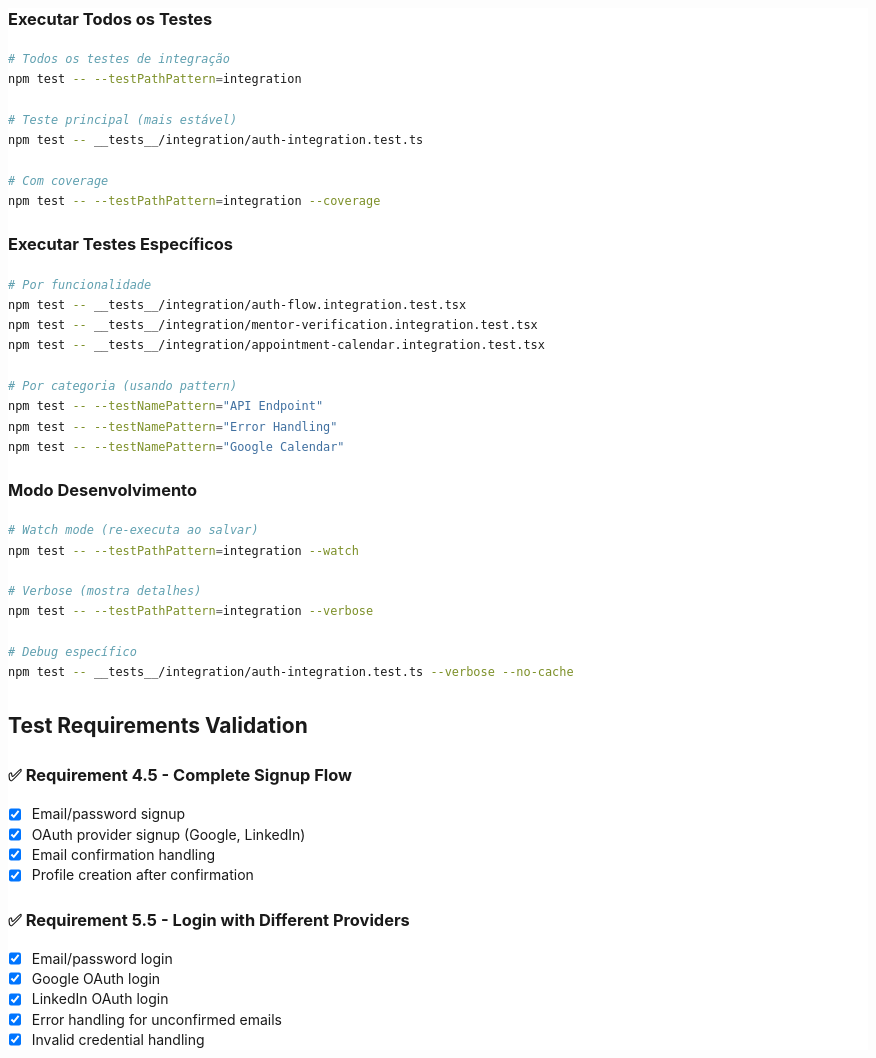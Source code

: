 ### Executar Todos os Testes
```bash
# Todos os testes de integração
npm test -- --testPathPattern=integration

# Teste principal (mais estável)
npm test -- __tests__/integration/auth-integration.test.ts

# Com coverage
npm test -- --testPathPattern=integration --coverage
```

### Executar Testes Específicos
```bash
# Por funcionalidade
npm test -- __tests__/integration/auth-flow.integration.test.tsx
npm test -- __tests__/integration/mentor-verification.integration.test.tsx
npm test -- __tests__/integration/appointment-calendar.integration.test.tsx

# Por categoria (usando pattern)
npm test -- --testNamePattern="API Endpoint"
npm test -- --testNamePattern="Error Handling"
npm test -- --testNamePattern="Google Calendar"
```

### Modo Desenvolvimento
```bash
# Watch mode (re-executa ao salvar)
npm test -- --testPathPattern=integration --watch

# Verbose (mostra detalhes)
npm test -- --testPathPattern=integration --verbose

# Debug específico
npm test -- __tests__/integration/auth-integration.test.ts --verbose --no-cache
```

## Test Requirements Validation

### ✅ Requirement 4.5 - Complete Signup Flow
- [x] Email/password signup
- [x] OAuth provider signup (Google, LinkedIn)
- [x] Email confirmation handling
- [x] Profile creation after confirmation

### ✅ Requirement 5.5 - Login with Different Providers
- [x] Email/password login
- [x] Google OAuth login
- [x] LinkedIn OAuth login
- [x] Error handling for unconfirmed emails
- [x] Invalid credential handling
